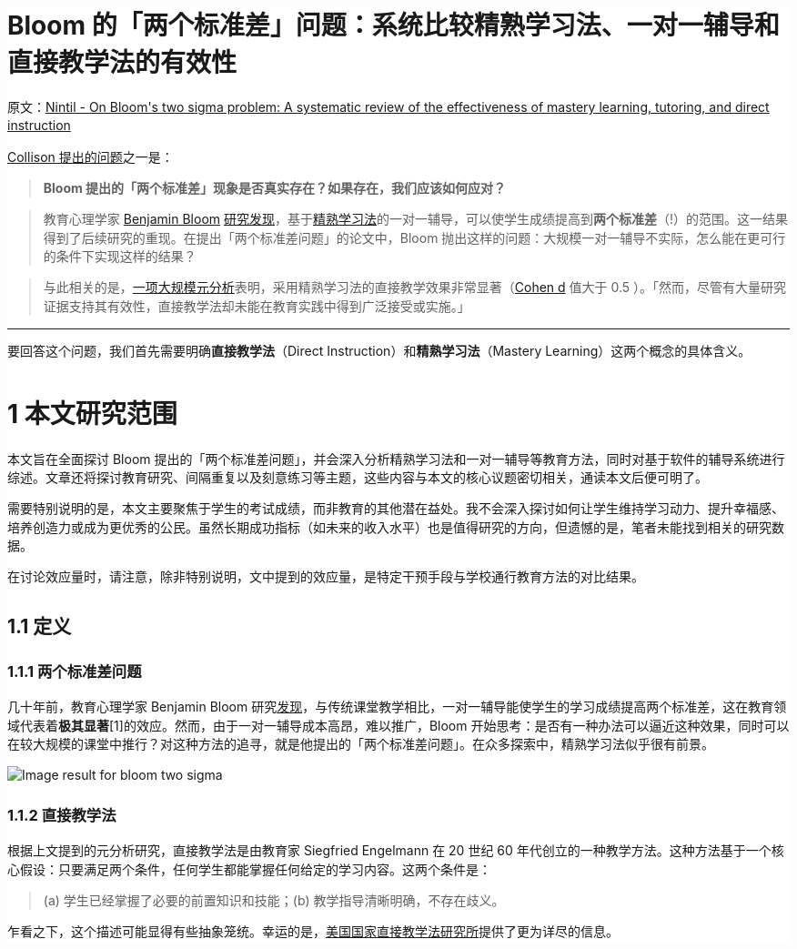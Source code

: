 # Bloom 的「两个标准差」问题：系统比较精熟学习法、一对一辅导和直接教学法的有效性

原文：[Nintil - On Bloom's two sigma problem: A systematic review of the effectiveness of mastery learning, tutoring, and direct instruction](https://nintil.com/bloom-sigma)

[Collison 提出的问题](https://patrickcollison.com/questions)之一是：

> **Bloom 提出的「两个标准差」现象是否真实存在？如果存在，我们应该如何应对？**

>

> 教育心理学家 [Benjamin Bloom](https://en.wikipedia.org/wiki/Benjamin_Bloom) [研究发现](http://web.mit.edu/5.95/readings/bloom-two-sigma.pdf)，基于[精熟学习法](https://en.wikipedia.org/wiki/Mastery_learning)的一对一辅导，可以使学生成绩提高到**两个标准差**（!）的范围。这一结果得到了后续研究的重现。在提出「两个标准差问题」的论文中，Bloom 抛出这样的问题：大规模一对一辅导不实际，怎么能在更可行的条件下实现这样的结果？

>

> 与此相关的是，[一项大规模元分析](https://journals.sagepub.com/doi/abs/10.3102/0034654317751919)表明，采用精熟学习法的直接教学效果非常显著（[Cohen d](https://en.wikiversity.org/wiki/Cohen's_d) 值大于 0.5 ）。「然而，尽管有大量研究证据支持其有效性，直接教学法却未能在教育实践中得到广泛接受或实施。」

------

要回答这个问题，我们首先需要明确**直接教学法**（Direct Instruction）和**精熟学习法**（Mastery Learning）这两个概念的具体含义。

# 1 本文研究范围

本文旨在全面探讨 Bloom 提出的「两个标准差问题」，并会深入分析精熟学习法和一对一辅导等教育方法，同时对基于软件的辅导系统进行综述。文章还将探讨教育研究、间隔重复以及刻意练习等主题，这些内容与本文的核心议题密切相关，通读本文后便可明了。

需要特别说明的是，本文主要聚焦于学生的考试成绩，而非教育的其他潜在益处。我不会深入探讨如何让学生维持学习动力、提升幸福感、培养创造力或成为更优秀的公民。虽然长期成功指标（如未来的收入水平）也是值得研究的方向，但遗憾的是，笔者未能找到相关的研究数据。

在讨论效应量时，请注意，除非特别说明，文中提到的效应量，是特定干预手段与学校通行教育方法的对比结果。

## 1.1 定义

### 1.1.1 两个标准差问题

几十年前，教育心理学家 Benjamin Bloom 研究[发现](http://web.mit.edu/5.95/www/readings/bloom-two-sigma.pdf)，与传统课堂教学相比，一对一辅导能使学生的学习成绩提高两个标准差，这在教育领域代表着**极其显著**[1]的效应。然而，由于一对一辅导成本高昂，难以推广，Bloom 开始思考：是否有一种办法可以逼近这种效果，同时可以在较大规模的课堂中推行？对这种方法的追寻，就是他提出的「两个标准差问题」。在众多探索中，精熟学习法似乎很有前景。

![Image result for bloom two sigma](https://nintil.com/images/2019-07-03-bloom-sigma/bloom.png)

### 1.1.2 直接教学法

根据上文提到的元分析研究，直接教学法是由教育家 Siegfried Engelmann 在 20 世纪 60 年代创立的一种教学方法。这种方法基于一个核心假设：只要满足两个条件，任何学生都能掌握任何给定的学习内容。这两个条件是：

> (a) 学生已经掌握了必要的前置知识和技能；(b) 教学指导清晰明确，不存在歧义。

乍看之下，这个描述可能显得有些抽象笼统。幸运的是，[美国国家直接教学法研究所](https://www.nifdi.org/what-is-di/basic-philosophy.html)提供了更为详尽的信息。
